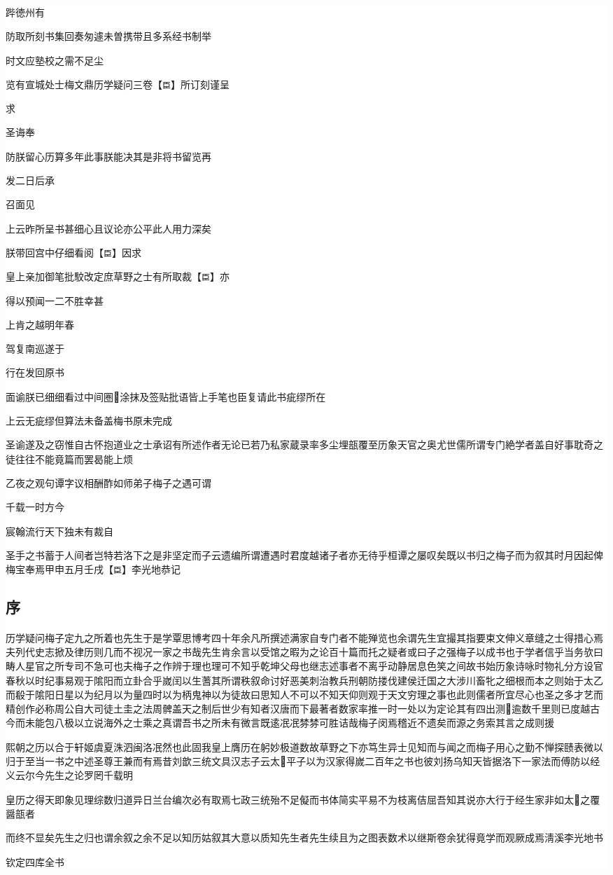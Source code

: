 跸徳州有  

防取所刻书集回奏匆遽未曽携带且多系经书制举  

时文应塾校之需不足尘  

览有宣城处士梅文鼎历学疑问三卷【`臣`】所订刻谨呈  

求  

圣诲奉  

防朕留心历算多年此事朕能决其是非将书留览再  

发二日后承  

召面见  

上云昨所呈书甚细心且议论亦公平此人用力深矣  

朕带回宫中仔细看阅【`臣`】因求  

皇上亲加御笔批駮改定庶草野之士有所取裁【`臣`】亦  

得以预闻一二不胜幸甚  

上肯之越明年春  

驾复南巡遂于  

行在发回原书  

面谕朕已细细看过中间圏涂抹及签贴批语皆上手笔也臣复请此书疵缪所在  

上云无疵缪但算法未备盖梅书原未完成  

圣谕遂及之窃惟自古怀抱道业之士承诏有所述作者无论已若乃私家蔵录率多尘埋瓿覆至历象天官之奥尤世儒所谓专门絶学者盖自好事耽奇之徒往往不能竟篇而罢曷能上烦  

乙夜之观句谭字议相酬酢如师弟子梅子之遇可谓  

千载一时方今  

宸翰流行天下独未有裁自  

圣手之书蓄于人间者岂特若洛下之是非坚定而子云遗编所谓遭遇时君度越诸子者亦无待乎桓谭之屡叹矣既以书归之梅子而为叙其时月因起俾梅宝奉焉甲申五月壬戌【`臣`】李光地恭记  

## 序  

历学疑问梅子定九之所着也先生于是学覃思博考四十年余凡所撰述满家自专门者不能殚览也余谓先生宜撮其指要束文伸义章缝之士得措心焉夫列代史志掀及律历则几而不视况一家之书哉先生肯余言以受馆之暇为之论百十篇而托之疑者或曰子之强梅子以成书也于学者信乎当务欤曰畴人星官之所专司不急可也夫梅子之作辨于理也理可不知乎乾坤父母也继志述事者不离乎动静居息色笑之间故书始历象诗咏时物礼分方设官春秋以时纪事易观于隂阳而立卦合乎嵗闰以生蓍其所谓秩叙命讨好恶美刺治教兵刑朝防搂伐建侯迁国之大涉川畜牝之细根而本之则始于太乙而殽于隂阳日星以为纪月以为量四时以为柄鬼神以为徒故曰思知人不可以不知天仰则观于天文穷理之事也此则儒者所宜尽心也圣之多才艺而精创作必称周公自大司徒土圭之法周髀盖天之制后世少有知者汉唐而下最著者数家率推一时一处以为定论其有四出测逾数千里则已度越古今而未能包八极以立说海外之士乘之真谓吾书之所未有微言既逺冺冺棼棼可胜诘哉梅子闵焉稽近不遗矣而源之务索其言之成则援  

熙朝之历以合于轩姬虞夏洙泗闽洛冺然也此固我皇上膺历在躬妙极道数故草野之下亦笃生异士见知而与闻之而梅子用心之勤不惮探赜表微以归于至当一书之中述圣尊王兼而有焉昔刘歆三统文具汉志子云太平子以为汉家得嵗二百年之书也彼刘扬乌知天皆据洛下一家法而傅防以经义云尔今先生之论罗罔千载明  

皇历之得天即象见理综数归道异日兰台编次必有取焉七政三统殆不足儗而书体简实平易不为枝离佶屈吾知其说亦大行于经生家非如太之覆醤瓿者  

而终不显矣先生之归也谓余叙之余不足以知历姑叙其大意以质知先生者先生续且为之图表数术以继斯卷余犹得竟学而观厥成焉淸溪李光地书  

钦定四库全书  
